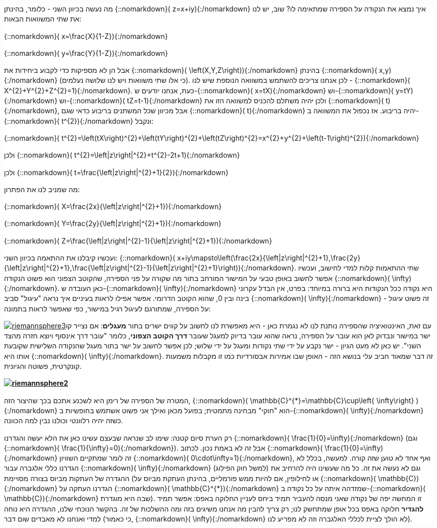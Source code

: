 מה נעשה בכיוון השני - כלומר, בהינתן {::nomarkdown}\( z=x+iy\){:/nomarkdown} איך נמצא את הנקודה על הספירה שמתאימה לו? שוב, יש לנו את שתי המשוואות הבאות:

{::nomarkdown}\( x=\frac{X}{1-Z}\){:/nomarkdown}

{::nomarkdown}\( y=\frac{Y}{1-Z}\){:/nomarkdown}

אבל הן לא מספיקות כדי לקבוע ביחידות את {::nomarkdown}\( \left(X,Y,Z\right)\){:/nomarkdown} בהינתן {::nomarkdown}\( x,y\){:/nomarkdown} (כי אלו שתי משוואות ויש לנו שלושה נעלמים). לכן אנחנו צריכים להשתמש במשוואה הנוספת שיש לנו - {::nomarkdown}\( X^{2}+Y^{2}+Z^{2}=1\){:/nomarkdown}. כעת, אנחנו יודעים ש-{::nomarkdown}\( x=tX\){:/nomarkdown} וש-{::nomarkdown}\( y=tY\){:/nomarkdown} וש-{::nomarkdown}\( tZ=t-1\){:/nomarkdown} ולכן יהיה משתלם להכניס למשוואה הזו את {::nomarkdown}\( t\){:/nomarkdown}, אבל מכיוון שכל המשתנים בריבוע כדאי שגם {::nomarkdown}\( t\){:/nomarkdown} יהיה בריבוע. אז נכפול את המשוואה ב-{::nomarkdown}\( t^{2}\){:/nomarkdown} ונקבל:

{::nomarkdown}\( t^{2}=\left(tX\right)^{2}+\left(tY\right)^{2}+\left(tZ\right)^{2}=x^{2}+y^{2}+\left(t-1\right)^{2}\){:/nomarkdown}

ולכן {::nomarkdown}\( t^{2}=\left\|z\right\|^{2}+t^{2}-2t+1\){:/nomarkdown}

ולכן {::nomarkdown}\( t=\frac{\left\|z\right\|^{2}+1}{2}\){:/nomarkdown}

מה שמניב לנו את הפתרון:

{::nomarkdown}\( X=\frac{2x}{\left\|z\right\|^{2}+1}\){:/nomarkdown}

{::nomarkdown}\( Y=\frac{2y}{\left\|z\right\|^{2}+1}\){:/nomarkdown}

{::nomarkdown}\( Z=\frac{\left\|z\right\|^{2}-1}{\left\|z\right\|^{2}+1}\){:/nomarkdown}

ועכשיו קיבלנו את ההתאמה בכיוון השני: {::nomarkdown}\( x+iy\mapsto\left(\frac{2x}{\left\|z\right\|^{2}+1},\frac{2y}{\left\|z\right\|^{2}+1},\frac{\left\|z\right\|^{2}-1}{\left\|z\right\|^{2}+1}\right)\){:/nomarkdown}. שתי ההתאמות קלות למדי לחישוב, ועכשיו אפשר לחשוב באופן טבעי על המישור המורחב בתור מה שקורה על פני הספירה, שהקוטב הצפוני הוא פשוט הנקודה {::nomarkdown}\( \infty\){:/nomarkdown}. כאן העובדה ש-{::nomarkdown}\( \infty\){:/nomarkdown} היא נקודה ככל הנקודות היא ברורה במיוחד: בפרט, אין הבדל עקרוני בינה ובין 0, שהוא הקוטב הדרומי. אפשר אפילו לראות בעיניים איך נראה "עיגול" סביב {::nomarkdown}\( \infty\){:/nomarkdown} - זה פשוט עיגול על הספירה, שמתורגם לעיגול רגיל במישור, כפי שאפשר לראות בתמונה:

<a href="http://www.gadial.net/wp-content/uploads/2013/09/riemannsphere3.png"><img class="alignnone size-full wp-image-2857" alt="riemannsphere3" src="http://www.gadial.net/wp-content/uploads/2013/09/riemannsphere3.png" width="784" height="669" /></a>עם זאת, האינטואיציה שהספירה נותנת לנו לא נגמרת כאן - היא מאפשרת לנו לחשוב על קווים ישרים בתור <strong>מעגלים</strong>: אם נצייר קו ישר במישור ונבדוק לאן הוא עובר על הספירה, נראה שהוא עובר בדיוק למעגל שעובר <strong>דרך הקוטב הצפוני</strong>, כלומר "עובר דרך אינסוף ויוצא חזרה מהצד השני". יש כאן לא מעט הגיון - ישר נקבע על ידי שתי נקודות ומעגל על ידי שלוש; לכן אפשר לחשוב על ישר בתור מעגל שהנקודה השלישית שקובעת אותו היא {::nomarkdown}\( \infty\){:/nomarkdown}. זה דבר שמאוד חביב עלי בנושא הזה - האופן שבו אמירות אבסורדיות כמו זו מקבלות משמעות קונקרטית, פשוטה והגיונית.

<strong><a href="http://www.gadial.net/wp-content/uploads/2013/09/riemannsphere2.png"><img class="alignnone size-full wp-image-2858" alt="riemannsphere2" src="http://www.gadial.net/wp-content/uploads/2013/09/riemannsphere2.png" width="783" height="517" /></a></strong>

המטרה של הספירה של רימן היא לשכנע אתכם בכך שהיצור הזה, {::nomarkdown}\( \mathbb{C}^{*}=\mathbb{C}\cup\left\{ \infty\right\} \){:/nomarkdown} הוא "חוקי" מבחינה מתמטית; בפועל מכאן ואילך אני פשוט אשתמש בחופשיות ב-{::nomarkdown}\( \infty\){:/nomarkdown} כשזה יהיה רלוונטי וכולנו נבין למה הכוונה.

רק הערת סיום קטנה: שימו לב שנראה שבעצם עשינו כאן את הלא יעשה והגדרנו {::nomarkdown}\( \frac{1}{0}=\infty\){:/nomarkdown} (וגם {::nomarkdown}\( \frac{1}{\infty}=0\){:/nomarkdown}). אבל זה לא באמת נכון. לכתוב {::nomarkdown}\( \frac{1}{0}=\infty\){:/nomarkdown} זה לומר שמתקיים השוויון {::nomarkdown}\( 0\cdot\infty=1\){:/nomarkdown}, ואף אחד לא טוען שזה קורה. למעשה, בכלל לא הגדרנו כללי אלגברה עבור {::nomarkdown}\( \infty\){:/nomarkdown} (למשל חוק הפילוג) וגם לא נעשה את זה. כל מה שעשינו היה להרחיב את ההגדרה של העתקות מביוס בצורה מסויימת (או לחילופין, אם להיות ממש פורמליים, בהינתן העתקת מביוס על {::nomarkdown}\( \mathbb{C}\){:/nomarkdown} הגדרנו העתקה על {::nomarkdown}\( \mathbb{C}^{*}\){:/nomarkdown} שמזדהה איתה על כל נקודה ב-{::nomarkdown}\( \mathbb{C}\){:/nomarkdown} שבה היא מוגדרת). זו המחשה יפה של נקודה שאני מנסה להעביר תמיד ביחס לעניין החלוקה באפס: אפשר תמיד <strong>להגדיר</strong> חלוקה באפס בכל אופן שמתחשק לנו; רק צריך להבין מה אנחנו משיגים בזה ומה ההשלכות של זה. בהקשר הנוכחי שלנו, ההגדרה היא נוחה למדי ואנחנו לא מאבדים שום דבר (כי כאמור, {::nomarkdown}\( \infty\){:/nomarkdown} לא הולך לציית לכללי האלגברה וזה לא מפריע לנו).
